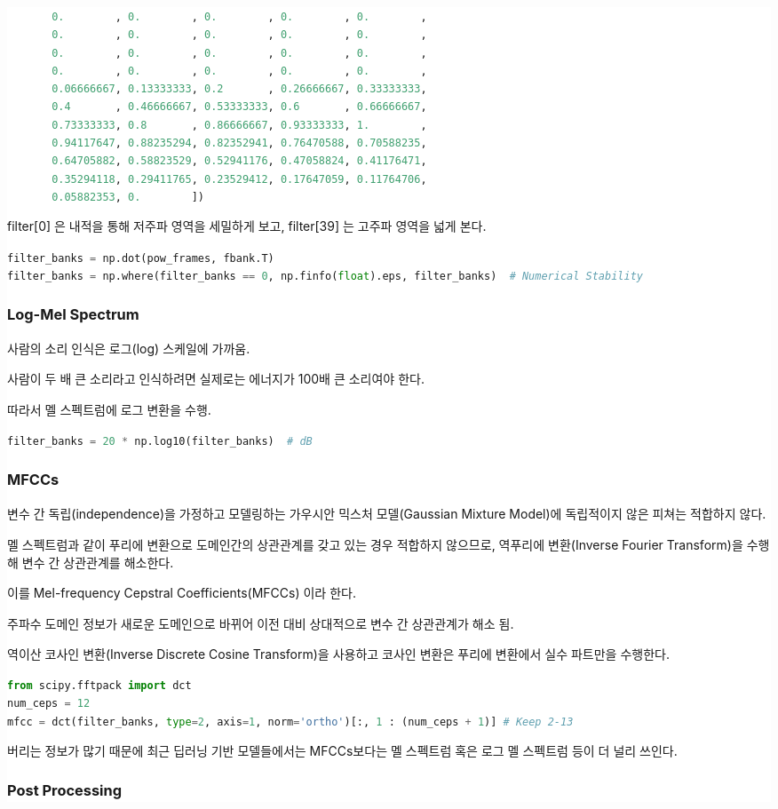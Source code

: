```python
       0.        , 0.        , 0.        , 0.        , 0.        ,
       0.        , 0.        , 0.        , 0.        , 0.        ,
       0.        , 0.        , 0.        , 0.        , 0.        ,
       0.        , 0.        , 0.        , 0.        , 0.        ,
       0.06666667, 0.13333333, 0.2       , 0.26666667, 0.33333333,
       0.4       , 0.46666667, 0.53333333, 0.6       , 0.66666667,
       0.73333333, 0.8       , 0.86666667, 0.93333333, 1.        ,
       0.94117647, 0.88235294, 0.82352941, 0.76470588, 0.70588235,
       0.64705882, 0.58823529, 0.52941176, 0.47058824, 0.41176471,
       0.35294118, 0.29411765, 0.23529412, 0.17647059, 0.11764706,
       0.05882353, 0.        ])
```

filter[0] 은 내적을 통해 저주파 영역을 세밀하게 보고, filter[39] 는 고주파 영역을 넓게 본다.

```python
filter_banks = np.dot(pow_frames, fbank.T)
filter_banks = np.where(filter_banks == 0, np.finfo(float).eps, filter_banks)  # Numerical Stability
```

### Log-Mel Spectrum

사람의 소리 인식은 로그(log) 스케일에 가까움.

사람이 두 배 큰 소리라고 인식하려면 실제로는 에너지가 100배 큰 소리여야 한다.

따라서 멜 스펙트럼에 로그 변환을 수행.

```python
filter_banks = 20 * np.log10(filter_banks)  # dB
```

### MFCCs

변수 간 독립(independence)을 가정하고 모델링하는 가우시안 믹스처 모델(Gaussian Mixture Model)에 독립적이지 않은 피쳐는 적합하지 않다.

멜 스펙트럼과 같이 푸리에 변환으로 도메인간의 상관관계를 갖고 있는 경우 적합하지 않으므로, 역푸리에 변환(Inverse Fourier Transform)을 수행해 변수 간 상관관계를 해소한다.

이를 Mel-frequency Cepstral Coefficients(MFCCs) 이라 한다.

주파수 도메인 정보가 새로운 도메인으로 바뀌어 이전 대비 상대적으로 변수 간 상관관계가 해소 됨.

역이산 코사인 변환(Inverse Discrete Cosine Transform)을 사용하고 코사인 변환은 푸리에 변환에서 실수 파트만을 수행한다.

```python
from scipy.fftpack import dct
num_ceps = 12
mfcc = dct(filter_banks, type=2, axis=1, norm='ortho')[:, 1 : (num_ceps + 1)] # Keep 2-13
```

버리는 정보가 많기 때문에 최근 딥러닝 기반 모델들에서는 MFCCs보다는 멜 스펙트럼 혹은 로그 멜 스펙트럼 등이 더 널리 쓰인다.



### Post Processing
